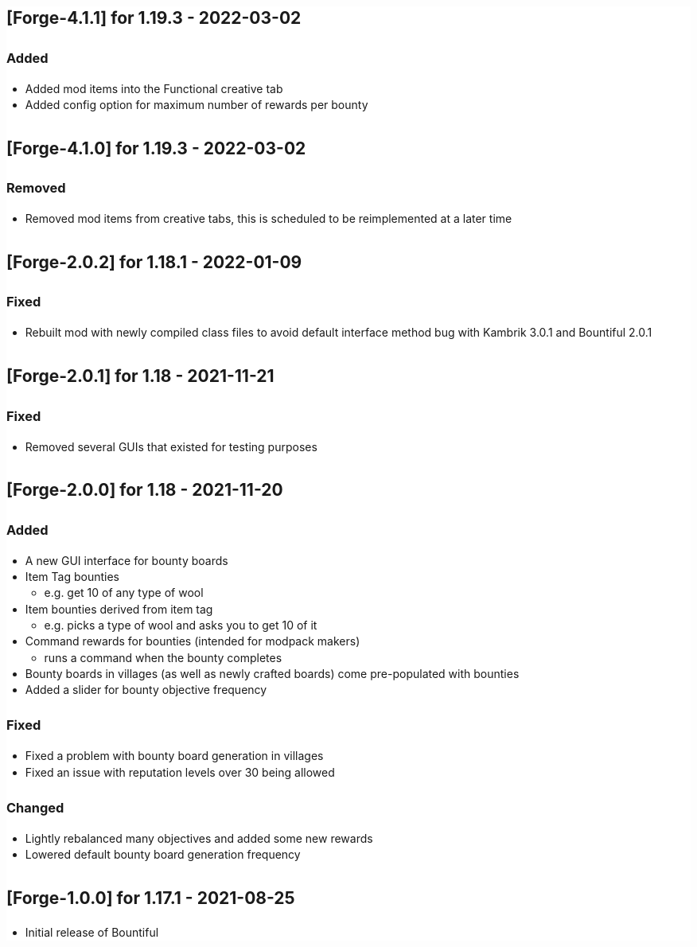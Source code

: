 ## [Forge-4.1.1] for 1.19.3 - 2022-03-02

### Added
- Added mod items into the Functional creative tab
- Added config option for maximum number of rewards per bounty

## [Forge-4.1.0] for 1.19.3 - 2022-03-02

### Removed
- Removed mod items from creative tabs, this is scheduled to be reimplemented at a later time

## [Forge-2.0.2] for 1.18.1 - 2022-01-09

### Fixed
- Rebuilt mod with newly compiled class files to avoid default interface method bug with Kambrik 3.0.1 and Bountiful 2.0.1

## [Forge-2.0.1] for 1.18 - 2021-11-21

### Fixed
- Removed several GUIs that existed for testing purposes

## [Forge-2.0.0] for 1.18 - 2021-11-20

### Added
- A new GUI interface for bounty boards
- Item Tag bounties
  - e.g. get 10 of any type of wool
- Item bounties derived from item tag
  - e.g. picks a type of wool and asks you to get 10 of it
- Command rewards for bounties (intended for modpack makers)
  - runs a command when the bounty completes
- Bounty boards in villages (as well as newly crafted boards) come pre-populated with bounties
- Added a slider for bounty objective frequency

### Fixed
- Fixed a problem with bounty board generation in villages
- Fixed an issue with reputation levels over 30 being allowed

### Changed
- Lightly rebalanced many objectives and added some new rewards
- Lowered default bounty board generation frequency

## [Forge-1.0.0] for 1.17.1 - 2021-08-25
- Initial release of Bountiful

